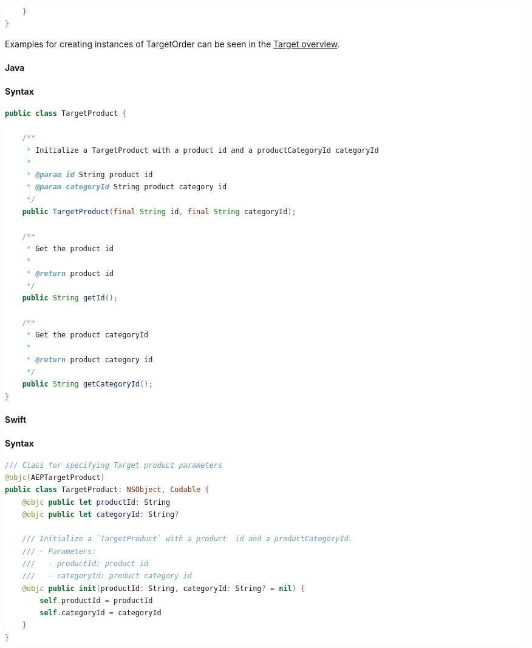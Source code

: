 ```swift
    }
}
```

Examples for creating instances of TargetOrder can be seen in the [Target overview](./index.md#arget-order-class).



<Variant platform="android" api="target-product" repeat="3"/>

#### Java

**Syntax**

```java
public class TargetProduct {

    /**
     * Initialize a TargetProduct with a product id and a productCategoryId categoryId
     *
     * @param id String product id
     * @param categoryId String product category id
     */
    public TargetProduct(final String id, final String categoryId);

    /**
     * Get the product id
     *
     * @return product id
     */
    public String getId();

    /**
     * Get the product categoryId
     *
     * @return product category id
     */
    public String getCategoryId();
}
```

<Variant platform="ios" api="target-product" repeat="4"/>

#### Swift

**Syntax**

```swift
/// Class for specifying Target product parameters
@objc(AEPTargetProduct)
public class TargetProduct: NSObject, Codable {
    @objc public let productId: String
    @objc public let categoryId: String?

    /// Initialize a `TargetProduct` with a product  id and a productCategoryId.
    /// - Parameters:
    ///   - productId: product id
    ///   - categoryId: product category id
    @objc public init(productId: String, categoryId: String? = nil) {
        self.productId = productId
        self.categoryId = categoryId
    }
}
```
